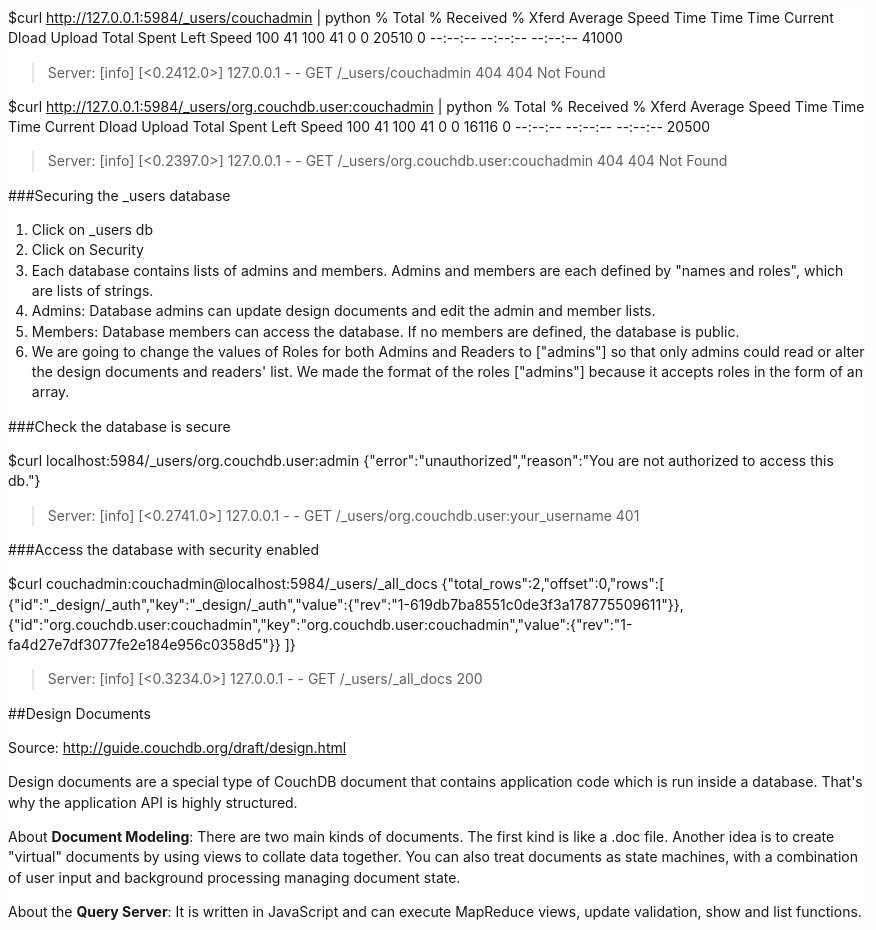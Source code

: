 $curl http://127.0.0.1:5984/_users/couchadmin | python
  % Total    % Received % Xferd  Average Speed   Time    Time     Time  Current
                                 Dload  Upload   Total   Spent    Left  Speed
100    41  100    41    0     0  20510      0 --:--:-- --:--:-- --:--:-- 41000
>Server: [info] [<0.2412.0>] 127.0.0.1 - - GET /_users/couchadmin 404
404 Not Found

$curl http://127.0.0.1:5984/_users/org.couchdb.user:couchadmin | python
  % Total    % Received % Xferd  Average Speed   Time    Time     Time  Current
                                 Dload  Upload   Total   Spent    Left  Speed
100    41  100    41    0     0  16116      0 --:--:-- --:--:-- --:--:-- 20500
>Server: [info] [<0.2397.0>] 127.0.0.1 - - GET /_users/org.couchdb.user:couchadmin 404
404 Not Found

###Securing the _users database

1. Click on _users db
2. Click on Security
3. Each database contains lists of admins and members. Admins and members are each defined by "names and roles", which are lists of strings. 
4. Admins: Database admins can update design documents and edit the admin and member lists. 
5. Members: Database members can access the database. If no members are defined, the database is public. 
6. We are going to change the values of Roles for both Admins and Readers to ["admins"] so that only admins could read or alter the design documents and readers' list. We made the format of the roles ["admins"] because it accepts roles in the form of an array.

###Check the database is secure

$curl localhost:5984/_users/org.couchdb.user:admin
{"error":"unauthorized","reason":"You are not authorized to access this db."}
>Server: [info] [<0.2741.0>] 127.0.0.1 - - GET /_users/org.couchdb.user:your_username 401

###Access the database with security enabled

$curl couchadmin:couchadmin@localhost:5984/_users/_all_docs
{"total_rows":2,"offset":0,"rows":[
{"id":"_design/_auth","key":"_design/_auth","value":{"rev":"1-619db7ba8551c0de3f3a178775509611"}},
{"id":"org.couchdb.user:couchadmin","key":"org.couchdb.user:couchadmin","value":{"rev":"1-fa4d27e7df3077fe2e184e956c0358d5"}}
]}
>Server: [info] [<0.3234.0>] 127.0.0.1 - - GET /_users/_all_docs 200

##Design Documents

Source: http://guide.couchdb.org/draft/design.html

Design documents are a special type of CouchDB document that contains application code which is run inside a database. That's why the application API is highly structured. 

About **Document Modeling**: There are two main kinds of documents. The first kind is like a .doc file. Another idea is to create "virtual" documents by using views to collate data together. You can also treat documents as state machines, with a combination of user input and background processing managing document state. 

About the **Query Server**: It is written in JavaScript and can execute MapReduce views, update validation, show and list functions. 
